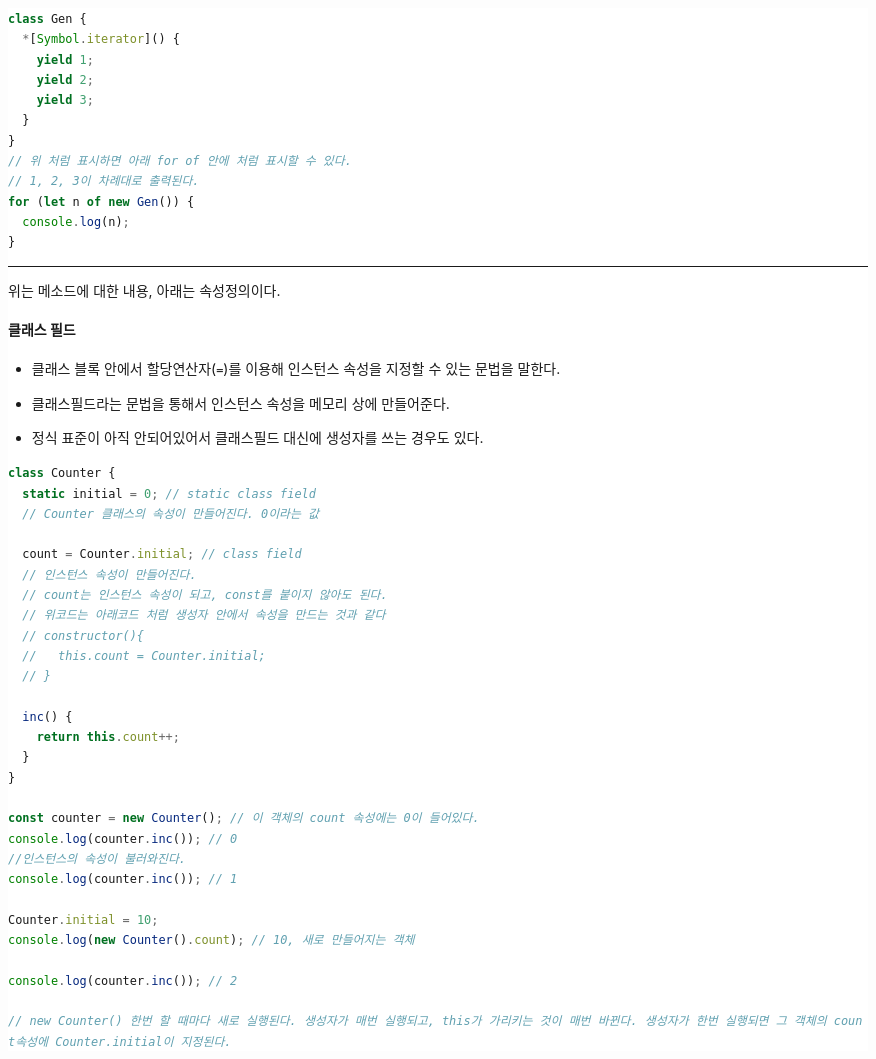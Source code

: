 ```js
class Gen {
  *[Symbol.iterator]() {
    yield 1;
    yield 2;
    yield 3;
  }
}
// 위 처럼 표시하면 아래 for of 안에 처럼 표시할 수 있다.
// 1, 2, 3이 차례대로 출력된다.
for (let n of new Gen()) {
  console.log(n);
}
```

---

위는 메소드에 대한 내용, 아래는 속성정의이다.



#### 클래스 필드

- 클래스 블록 안에서 할당연산자(`=`)를 이용해 인스턴스 속성을 지정할 수 있는 문법을 말한다.


- 클래스필드라는 문법을 통해서 인스턴스 속성을 메모리 상에 만들어준다.
- 정식 표준이 아직 안되어있어서 클래스필드 대신에 생성자를 쓰는 경우도 있다.


```js
class Counter {
  static initial = 0; // static class field
  // Counter 클래스의 속성이 만들어진다. 0이라는 값

  count = Counter.initial; // class field
  // 인스턴스 속성이 만들어진다.
  // count는 인스턴스 속성이 되고, const를 붙이지 않아도 된다.
  // 위코드는 아래코드 처럼 생성자 안에서 속성을 만드는 것과 같다
  // constructor(){
  //   this.count = Counter.initial;
  // }
  
  inc() {
    return this.count++;
  }
}

const counter = new Counter(); // 이 객체의 count 속성에는 0이 들어있다.
console.log(counter.inc()); // 0
//인스턴스의 속성이 불러와진다.
console.log(counter.inc()); // 1

Counter.initial = 10;
console.log(new Counter().count); // 10, 새로 만들어지는 객체

console.log(counter.inc()); // 2

// new Counter() 한번 할 때마다 새로 실행된다. 생성자가 매번 실행되고, this가 가리키는 것이 매번 바뀐다. 생성자가 한번 실행되면 그 객체의 count속성에 Counter.initial이 지정된다.
```
